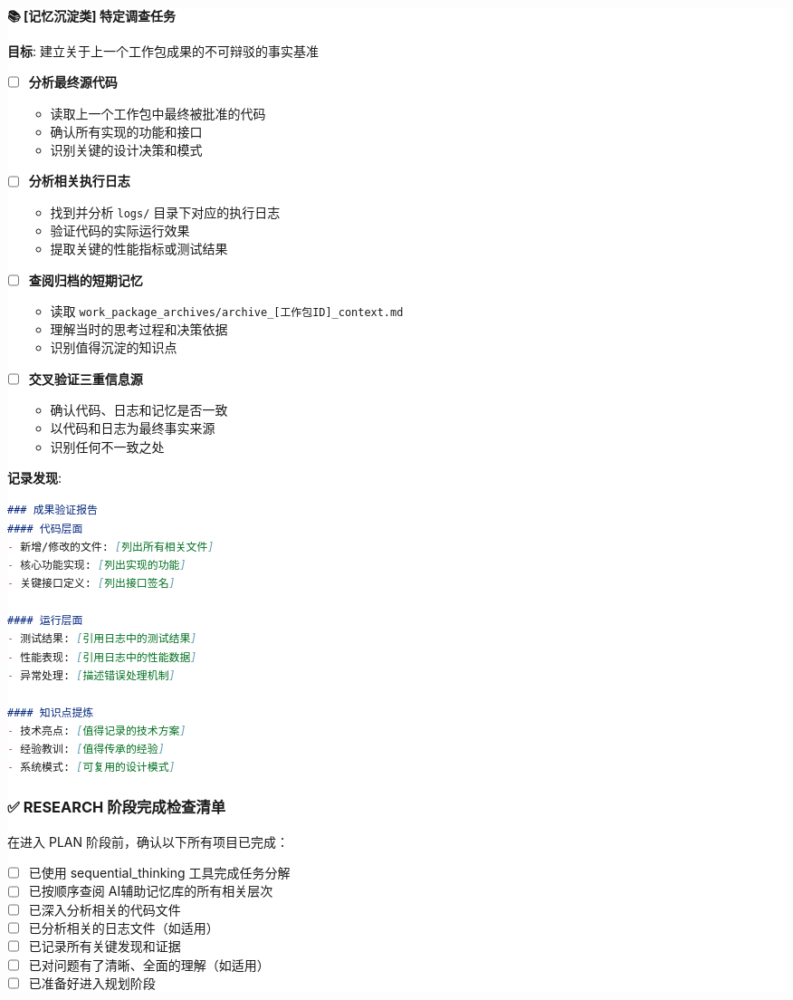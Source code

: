 #### 📚 [记忆沉淀类] 特定调查任务

**目标**: 建立关于上一个工作包成果的不可辩驳的事实基准



- [ ] **分析最终源代码**
  - 读取上一个工作包中最终被批准的代码
  - 确认所有实现的功能和接口
  - 识别关键的设计决策和模式

- [ ] **分析相关执行日志**
  - 找到并分析 `logs/` 目录下对应的执行日志
  - 验证代码的实际运行效果
  - 提取关键的性能指标或测试结果

- [ ] **查阅归档的短期记忆**
  - 读取 `work_package_archives/archive_[工作包ID]_context.md`
  - 理解当时的思考过程和决策依据
  - 识别值得沉淀的知识点

- [ ] **交叉验证三重信息源**
  - 确认代码、日志和记忆是否一致
  - 以代码和日志为最终事实来源
  - 识别任何不一致之处

**记录发现**:
```markdown
### 成果验证报告
#### 代码层面
- 新增/修改的文件: [列出所有相关文件]
- 核心功能实现: [列出实现的功能]
- 关键接口定义: [列出接口签名]

#### 运行层面
- 测试结果: [引用日志中的测试结果]
- 性能表现: [引用日志中的性能数据]
- 异常处理: [描述错误处理机制]

#### 知识点提炼
- 技术亮点: [值得记录的技术方案]
- 经验教训: [值得传承的经验]
- 系统模式: [可复用的设计模式]
```

### ✅ RESEARCH 阶段完成检查清单

在进入 PLAN 阶段前，确认以下所有项目已完成：

- [ ] 已使用 sequential_thinking 工具完成任务分解
- [ ] 已按顺序查阅 AI辅助记忆库的所有相关层次
- [ ] 已深入分析相关的代码文件
- [ ] 已分析相关的日志文件（如适用）
- [ ] 已记录所有关键发现和证据
- [ ] 已对问题有了清晰、全面的理解（如适用）
- [ ] 已准备好进入规划阶段

